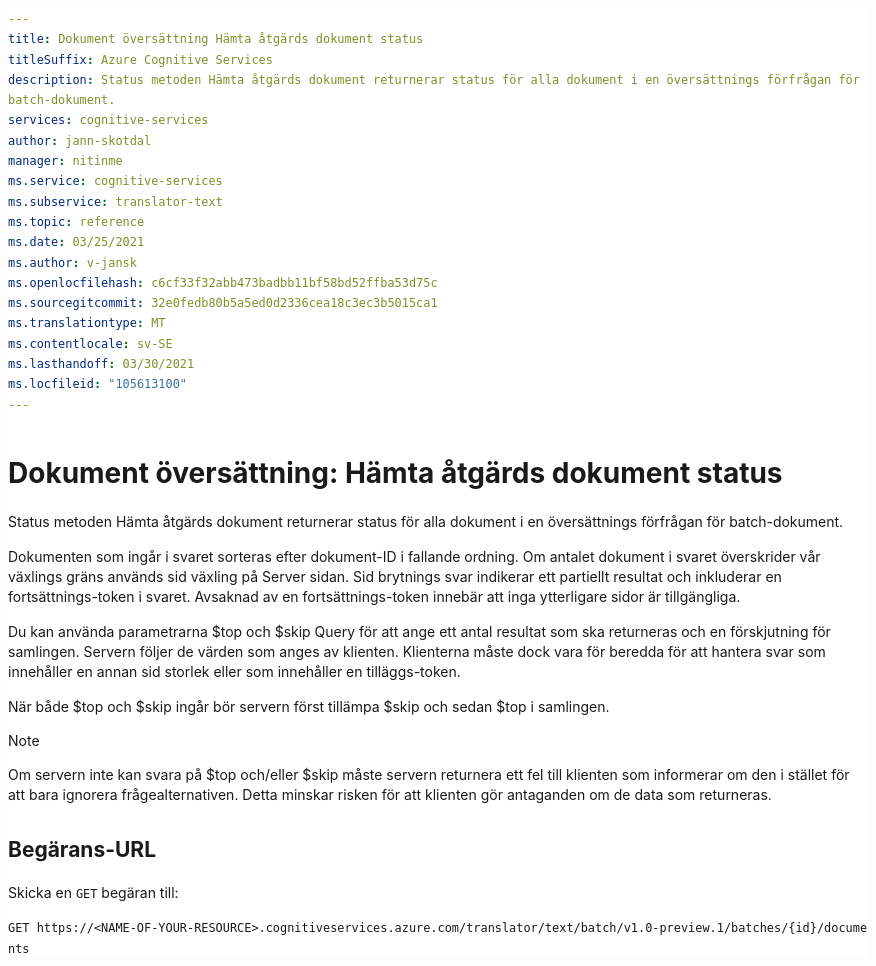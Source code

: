 ```yaml
---
title: Dokument översättning Hämta åtgärds dokument status
titleSuffix: Azure Cognitive Services
description: Status metoden Hämta åtgärds dokument returnerar status för alla dokument i en översättnings förfrågan för batch-dokument.
services: cognitive-services
author: jann-skotdal
manager: nitinme
ms.service: cognitive-services
ms.subservice: translator-text
ms.topic: reference
ms.date: 03/25/2021
ms.author: v-jansk
ms.openlocfilehash: c6cf33f32abb473badbb11bf58bd52ffba53d75c
ms.sourcegitcommit: 32e0fedb80b5a5ed0d2336cea18c3ec3b5015ca1
ms.translationtype: MT
ms.contentlocale: sv-SE
ms.lasthandoff: 03/30/2021
ms.locfileid: "105613100"
---
```

# <a name="document-translation-get-operation-documents-status"></a>Dokument översättning: Hämta åtgärds dokument status

Status metoden Hämta åtgärds dokument returnerar status för alla dokument i en översättnings förfrågan för batch-dokument.

Dokumenten som ingår i svaret sorteras efter dokument-ID i fallande ordning. Om antalet dokument i svaret överskrider vår växlings gräns används sid växling på Server sidan. Sid brytnings svar indikerar ett partiellt resultat och inkluderar en fortsättnings-token i svaret. Avsaknad av en fortsättnings-token innebär att inga ytterligare sidor är tillgängliga.

Du kan använda parametrarna $top och $skip Query för att ange ett antal resultat som ska returneras och en förskjutning för samlingen. Servern följer de värden som anges av klienten. Klienterna måste dock vara för beredda för att hantera svar som innehåller en annan sid storlek eller som innehåller en tilläggs-token.

När både $top och $skip ingår bör servern först tillämpa $skip och sedan $top i samlingen.

> [!NOTE]
> Om servern inte kan svara på $top och/eller $skip måste servern returnera ett fel till klienten som informerar om den i stället för att bara ignorera frågealternativen. Detta minskar risken för att klienten gör antaganden om de data som returneras.

## <a name="request-url"></a>Begärans-URL

Skicka en `GET` begäran till:
```HTTP
GET https://<NAME-OF-YOUR-RESOURCE>.cognitiveservices.azure.com/translator/text/batch/v1.0-preview.1/batches/{id}/documents
```
